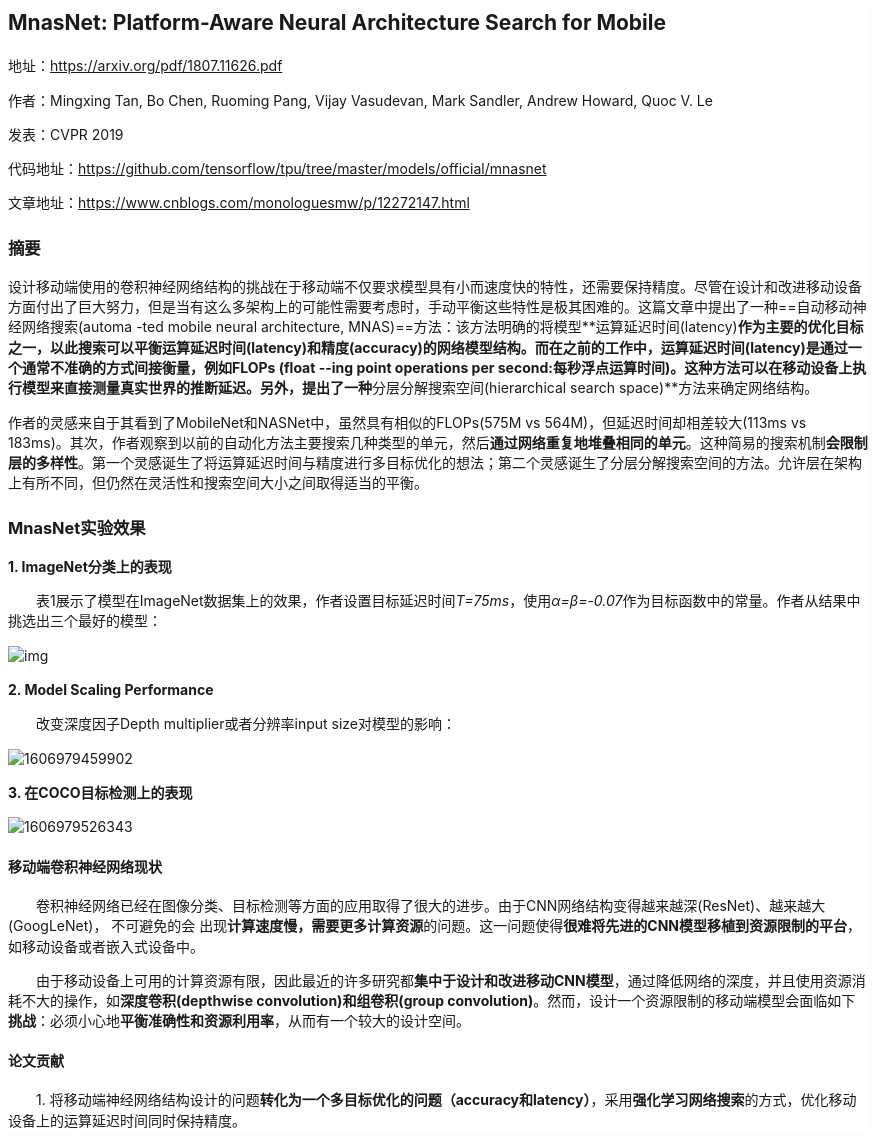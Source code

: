 ## MnasNet: Platform-Aware Neural Architecture Search for Mobile

地址：https://arxiv.org/pdf/1807.11626.pdf

作者：Mingxing Tan, Bo Chen, Ruoming Pang, Vijay Vasudevan, Mark Sandler, Andrew Howard, Quoc V. Le

发表：CVPR 2019

代码地址：https://github.com/tensorflow/tpu/tree/master/models/official/mnasnet

文章地址：https://www.cnblogs.com/monologuesmw/p/12272147.html



### 摘要

​		设计移动端使用的卷积神经网络结构的挑战在于移动端不仅要求模型具有小而速度快的特性，还需要保持精度。尽管在设计和改进移动设备方面付出了巨大努力，但是当有这么多架构上的可能性需要考虑时，手动平衡这些特性是极其困难的。这篇文章中提出了一种==自动移动神经网络搜索(automa -ted mobile neural architecture, MNAS)==方法：该方法明确的将模型**运算延迟时间(latency)**作为主要的优化目标之一，以此搜索可以平衡运算延迟时间(latency)和精度(accuracy)的网络模型结构。而在之前的工作中，运算延迟时间(latency)是通过一个通常不准确的方式间接衡量，例如FLOPs (float --ing point operations per second:每秒浮点运算时间)。这种方法可以在移动设备上执行模型来直接测量真实世界的推断延迟。另外，提出了一种**分层分解搜索空间(hierarchical search space)**方法来确定网络结构。

​		作者的灵感来自于其看到了MobileNet和NASNet中，虽然具有相似的FLOPs(575M vs 564M)，但延迟时间却相差较大(113ms vs 183ms)。其次，作者观察到以前的自动化方法主要搜索几种类型的单元，然后**通过网络重复地堆叠相同的单元**。这种简易的搜索机制**会限制层的多样性**。第一个灵感诞生了将运算延迟时间与精度进行多目标优化的想法；第二个灵感诞生了分层分解搜索空间的方法。允许层在架构上有所不同，但仍然在灵活性和搜索空间大小之间取得适当的平衡。

### MnasNet实验效果

**1. ImageNet分类上的表现**

　　表1展示了模型在ImageNet数据集上的效果，作者设置目标延迟时间*T=75ms*，使用*α=β=-0.07*作为目标函数中的常量。作者从结果中挑选出三个最好的模型：

![img](https://img2018.cnblogs.com/blog/1399393/202002/1399393-20200207102947629-67895293.png)

**2. Model Scaling Performance**

　　改变深度因子Depth multiplier或者分辨率input size对模型的影响：

![1606979459902](D:\Notes\raw_images\1606979459902.png)

**3. 在COCO目标检测上的表现**

![1606979526343](D:\Notes\raw_images\1606979526343.png)

#### 移动端卷积神经网络现状

　　卷积神经网络已经在图像分类、目标检测等方面的应用取得了很大的进步。由于CNN网络结构变得越来越深(ResNet)、越来越大(GoogLeNet)， 不可避免的会 出现**计算速度慢，需要更多计算资源**的问题。这一问题使得**很难将先进的CNN模型移植到资源限制的平台**，如移动设备或者嵌入式设备中。

　　由于移动设备上可用的计算资源有限，因此最近的许多研究都**集中于设计和改进移动CNN模型**，通过降低网络的深度，并且使用资源消耗不大的操作，如**深度卷积(depthwise convolution)**和**组卷积(group convolution)**。然而，设计一个资源限制的移动端模型会面临如下**挑战**：必须小心地**平衡准确性和资源利用率**，从而有一个较大的设计空间。

#### 论文贡献

　　1. 将移动端神经网络结构设计的问题**转化为一个多目标优化的问题（accuracy和latency）**，采用**强化学习网络搜索**的方式，优化移动设备上的运算延迟时间同时保持精度。
